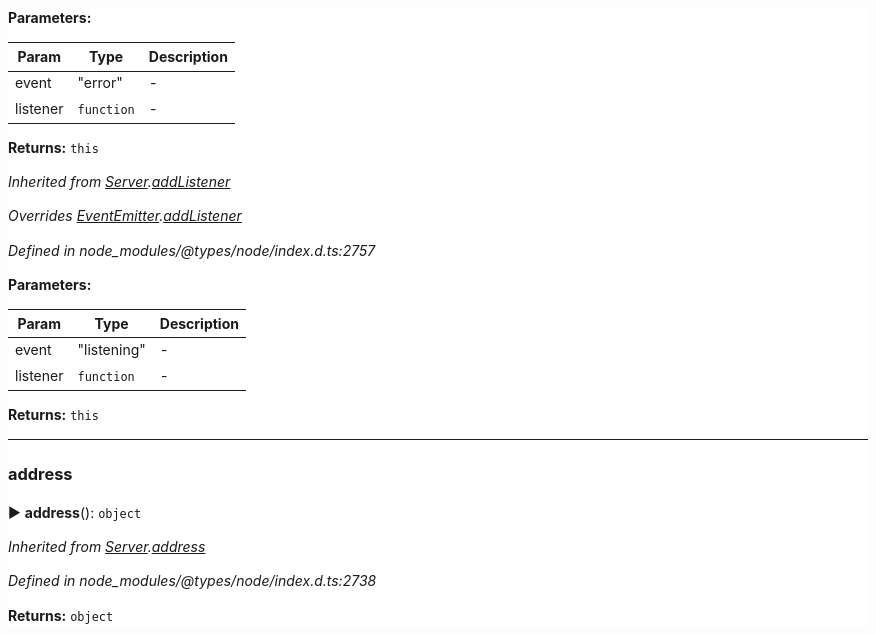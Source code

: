 

**Parameters:**

| Param | Type | Description |
| ------ | ------ | ------ |
| event | "error"   |  - |
| listener | `function`   |  - |





**Returns:** `this`



*Inherited from [Server](_node_modules__types_node_index_d_._net_.server.md).[addListener](_node_modules__types_node_index_d_._net_.server.md#addlistener)*

*Overrides [EventEmitter](_node_modules__types_node_index_d_._events_.internal.eventemitter.md).[addListener](_node_modules__types_node_index_d_._events_.internal.eventemitter.md#addlistener)*

*Defined in node_modules/@types/node/index.d.ts:2757*



**Parameters:**

| Param | Type | Description |
| ------ | ------ | ------ |
| event | "listening"   |  - |
| listener | `function`   |  - |





**Returns:** `this`





___

<a id="address"></a>

###  address

► **address**(): `object`



*Inherited from [Server](_node_modules__types_node_index_d_._net_.server.md).[address](_node_modules__types_node_index_d_._net_.server.md#address)*

*Defined in node_modules/@types/node/index.d.ts:2738*





**Returns:** `object`

